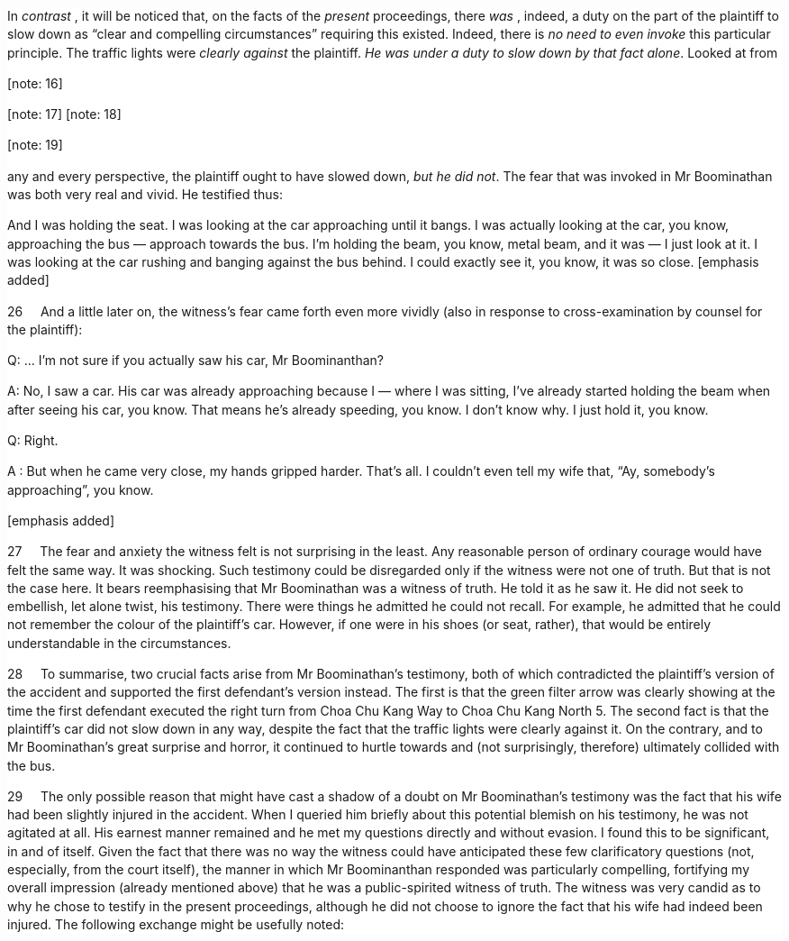 In _contrast_ , it will be noticed that, on the facts of the _present_ proceedings, there _was_ , indeed, a duty on the part of the plaintiff to slow down as “clear and compelling circumstances” requiring this existed. Indeed, there is _no need to even invoke_ this particular principle. The traffic lights were _clearly against_ the plaintiff. _He was under a duty to slow down by that fact alone_. Looked at from 

 [note: 16] 

 [note: 17] [note: 18] 

 [note: 19] 


any and every perspective, the plaintiff ought to have slowed down, _but he did not_. The fear that was invoked in Mr Boominathan was both very real and vivid. He testified thus: 

 And I was holding the seat. I was looking at the car approaching until it bangs. I was actually looking at the car, you know, approaching the bus — approach towards the bus. I’m holding the beam, you know, metal beam, and it was — I just look at it. I was looking at the car rushing and banging against the bus behind. I could exactly see it, you know, it was so close. [emphasis added] 

26     And a little later on, the witness’s fear came forth even more vividly (also in response to cross-examination by counsel for the plaintiff): 

 Q: ... I’m not sure if you actually saw his car, Mr Boominanthan? 

 A: No, I saw a car. His car was already approaching because I — where I was sitting, I’ve already started holding the beam when after seeing his car, you know. That means he’s already speeding, you know. I don’t know why. I just hold it, you know. 

 Q: Right. 

 A : But when he came very close, my hands gripped harder. That’s all. I couldn’t even tell my wife that, “Ay, somebody’s approaching”, you know. 

 [emphasis added] 

27     The fear and anxiety the witness felt is not surprising in the least. Any reasonable person of ordinary courage would have felt the same way. It was shocking. Such testimony could be disregarded only if the witness were not one of truth. But that is not the case here. It bears reemphasising that Mr Boominathan was a witness of truth. He told it as he saw it. He did not seek to embellish, let alone twist, his testimony. There were things he admitted he could not recall. For example, he admitted that he could not remember the colour of the plaintiff’s car. However, if one were in his shoes (or seat, rather), that would be entirely understandable in the circumstances. 

28     To summarise, two crucial facts arise from Mr Boominathan’s testimony, both of which contradicted the plaintiff’s version of the accident and supported the first defendant’s version instead. The first is that the green filter arrow was clearly showing at the time the first defendant executed the right turn from Choa Chu Kang Way to Choa Chu Kang North 5. The second fact is that the plaintiff’s car did not slow down in any way, despite the fact that the traffic lights were clearly against it. On the contrary, and to Mr Boominathan’s great surprise and horror, it continued to hurtle towards and (not surprisingly, therefore) ultimately collided with the bus. 

29     The only possible reason that might have cast a shadow of a doubt on Mr Boominathan’s testimony was the fact that his wife had been slightly injured in the accident. When I queried him briefly about this potential blemish on his testimony, he was not agitated at all. His earnest manner remained and he met my questions directly and without evasion. I found this to be significant, in and of itself. Given the fact that there was no way the witness could have anticipated these few clarificatory questions (not, especially, from the court itself), the manner in which Mr Boominanthan responded was particularly compelling, fortifying my overall impression (already mentioned above) that he was a public-spirited witness of truth. The witness was very candid as to why he chose to testify in the present proceedings, although he did not choose to ignore the fact that his wife had indeed been injured. The following exchange might be usefully noted: 

